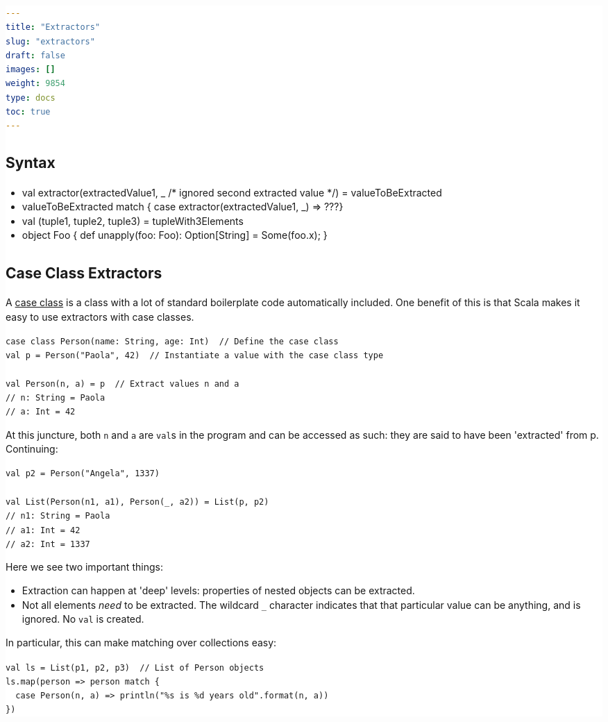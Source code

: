 ```yaml
---
title: "Extractors"
slug: "extractors"
draft: false
images: []
weight: 9854
type: docs
toc: true
---
```


## Syntax
 - val extractor(extractedValue1, _ /* ignored second extracted value */) = valueToBeExtracted
 - valueToBeExtracted match { case extractor(extractedValue1, _) => ???}
 - val (tuple1, tuple2, tuple3) = tupleWith3Elements
 - object Foo { def unapply(foo: Foo): Option[String] = Some(foo.x); }

## Case Class Extractors
A [case class][1] is a class with a lot of standard boilerplate code automatically included. One benefit of this is that Scala makes it easy to use extractors with case classes.

```
case class Person(name: String, age: Int)  // Define the case class
val p = Person("Paola", 42)  // Instantiate a value with the case class type

val Person(n, a) = p  // Extract values n and a
// n: String = Paola
// a: Int = 42
```

At this juncture, both `n` and `a` are `val`s in the program and can be accessed as such: they are said to have been 'extracted' from p. Continuing:

```
val p2 = Person("Angela", 1337)

val List(Person(n1, a1), Person(_, a2)) = List(p, p2)
// n1: String = Paola
// a1: Int = 42
// a2: Int = 1337
```

Here we see two important things:
- Extraction can happen at 'deep' levels: properties of nested objects can be extracted.
- Not all elements *need* to be extracted. The wildcard `_` character indicates that that particular value can be anything, and is ignored. No `val` is created.

In particular, this can make matching over collections easy:

    val ls = List(p1, p2, p3)  // List of Person objects
    ls.map(person => person match {
      case Person(n, a) => println("%s is %d years old".format(n, a))
    })


  [1]: https://www.wikiod.com/scala/case-classes
[1]: https://msdn.microsoft.com/en-us/library/windows/desktop/aa380525(v=vs.85).aspx